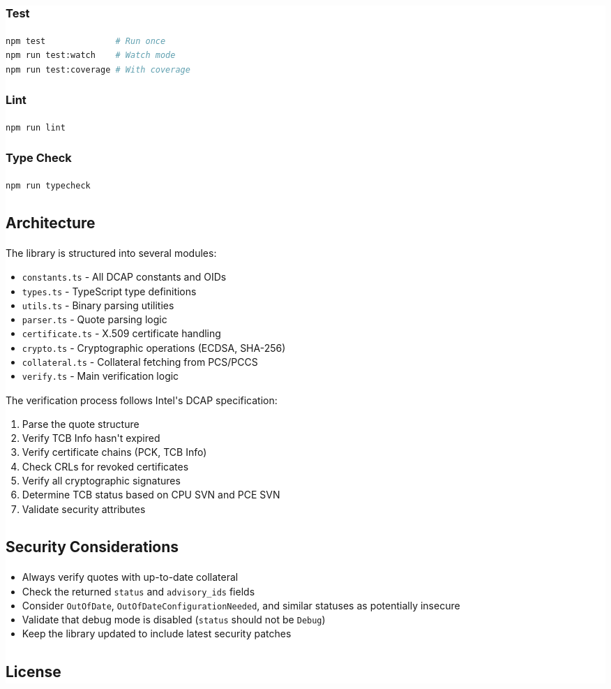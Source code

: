 ### Test

```bash
npm test              # Run once
npm run test:watch    # Watch mode
npm run test:coverage # With coverage
```

### Lint

```bash
npm run lint
```

### Type Check

```bash
npm run typecheck
```

## Architecture

The library is structured into several modules:

- `constants.ts` - All DCAP constants and OIDs
- `types.ts` - TypeScript type definitions
- `utils.ts` - Binary parsing utilities
- `parser.ts` - Quote parsing logic
- `certificate.ts` - X.509 certificate handling
- `crypto.ts` - Cryptographic operations (ECDSA, SHA-256)
- `collateral.ts` - Collateral fetching from PCS/PCCS
- `verify.ts` - Main verification logic

The verification process follows Intel's DCAP specification:
1. Parse the quote structure
2. Verify TCB Info hasn't expired
3. Verify certificate chains (PCK, TCB Info)
4. Check CRLs for revoked certificates
5. Verify all cryptographic signatures
6. Determine TCB status based on CPU SVN and PCE SVN
7. Validate security attributes

## Security Considerations

- Always verify quotes with up-to-date collateral
- Check the returned `status` and `advisory_ids` fields
- Consider `OutOfDate`, `OutOfDateConfigurationNeeded`, and similar statuses as potentially insecure
- Validate that debug mode is disabled (`status` should not be `Debug`)
- Keep the library updated to include latest security patches

## License
